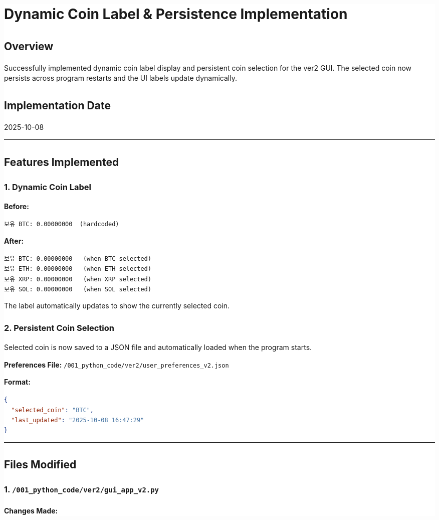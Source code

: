 # Dynamic Coin Label & Persistence Implementation

## Overview

Successfully implemented dynamic coin label display and persistent coin selection for the ver2 GUI. The selected coin now persists across program restarts and the UI labels update dynamically.

## Implementation Date
2025-10-08

---

## Features Implemented

### 1. Dynamic Coin Label
**Before:**
```
보유 BTC: 0.00000000  (hardcoded)
```

**After:**
```
보유 BTC: 0.00000000   (when BTC selected)
보유 ETH: 0.00000000   (when ETH selected)
보유 XRP: 0.00000000   (when XRP selected)
보유 SOL: 0.00000000   (when SOL selected)
```

The label automatically updates to show the currently selected coin.

### 2. Persistent Coin Selection
Selected coin is now saved to a JSON file and automatically loaded when the program starts.

**Preferences File:** `/001_python_code/ver2/user_preferences_v2.json`

**Format:**
```json
{
  "selected_coin": "BTC",
  "last_updated": "2025-10-08 16:47:29"
}
```

---

## Files Modified

### 1. `/001_python_code/ver2/gui_app_v2.py`

#### Changes Made:
